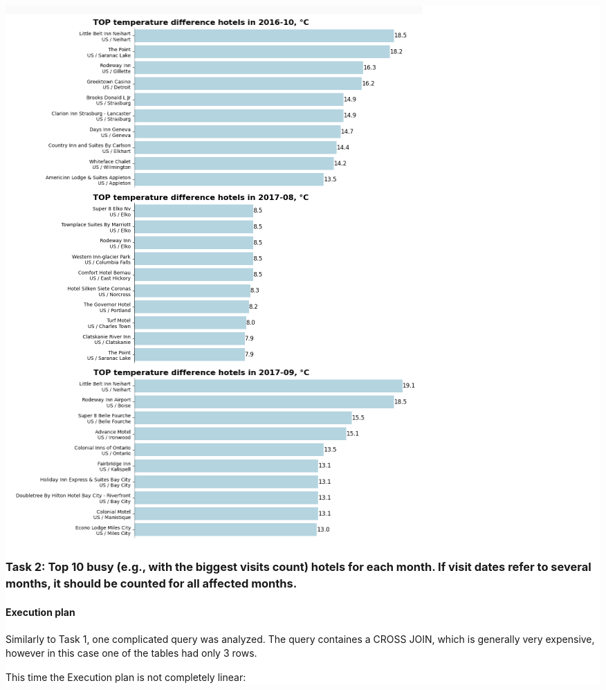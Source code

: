 ![Task 1 viz](/screenshots/img_viz_task1.png)

### Task 2: Top 10 busy (e.g., with the biggest visits count) hotels for each month. If visit dates refer to several months, it should be counted for all affected months.

#### Execution plan
Similarly to Task 1, one complicated query was analyzed. The query containes a CROSS JOIN, which is generally very expensive, however in this case one of the tables had only 3 rows.

This time the Execution plan is not completely linear:
